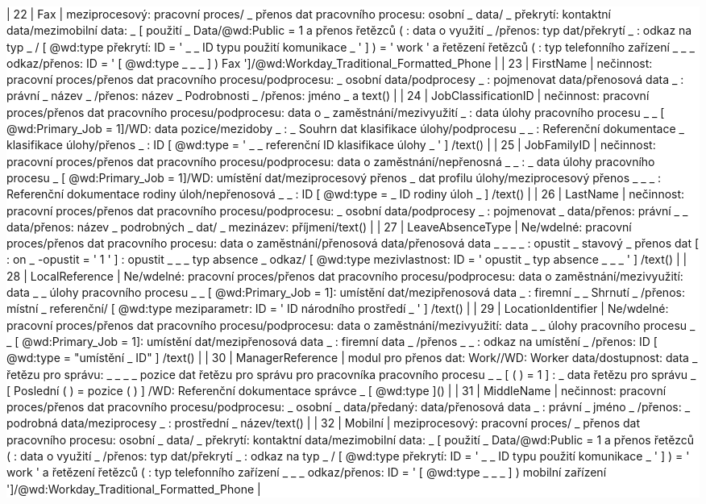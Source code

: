 | 22 | Fax                                   | meziprocesový: pracovní proces/ \_ přenos dat pracovního procesu: osobní \_ data/ \_ překrytí: kontaktní data/mezimobilní data: \_ \[ použití \_ Data/@wd:Public = 1 a přenos řetězců \( : data o využití \_ /přenos: typ dat/překrytí \_ : odkaz na typ \_ / \[ @wd:type překrytí: ID = ' \_ \_ ID typu použití komunikace \_ ' \] \) = ' work ' a řetězení řetězců \( : typ telefonního zařízení \_ \_ \_ odkaz/přenos: ID = ' \[ @wd:type \_ \_ \_ \] \) Fax '\]/@wd:Workday_Traditional_Formatted_Phone      |
| 23 | FirstName                             | nečinnost: pracovní proces/přenos dat pracovního procesu/podprocesu: \_ osobní data/podprocesy \_ : pojmenovat data/přenosová data \_ : právní \_ název \_ /přenos: název \_ Podrobnosti \_ /přenos: jméno \_ a text\(\)                                                                                                                                                                                                                                                           |
| 24 | JobClassificationID                   | nečinnost: pracovní proces/přenos dat pracovního procesu/podprocesu: data o \_ zaměstnání/mezivyužití \_ : data úlohy pracovního procesu \_ \_ \[ @wd:Primary_Job = 1]/WD: data pozice/mezidoby \_ : \_ Souhrn dat klasifikace úlohy/podprocesu \_ \_ : Referenční dokumentace \_ klasifikace úlohy/přenos \_ : ID \[ @wd:type = ' \_ \_ referenční ID klasifikace úlohy \_ ' \] /text\(\)                                                                                                                                     |
| 25 | JobFamilyID                           | nečinnost: pracovní proces/přenos dat pracovního procesu/podprocesu: data o zaměstnání/nepřenosná \_ \_ : \_ data úlohy pracovního procesu \_ \[ @wd:Primary_Job = 1]/WD: umístění dat/meziprocesový přenos \_ dat profilu úlohy/meziprocesový přenos \_ \_ \_ : Referenční dokumentace rodiny úloh/nepřenosová \_ \_ : ID \[ @wd:type = \_ ID rodiny úloh \_ \] /text\(\)                                                                                                                                                                       |
| 26 | LastName                              | nečinnost: pracovní proces/přenos dat pracovního procesu/podprocesu: \_ osobní data/podprocesy \_ : pojmenovat \_ data/přenos: právní \_ \_ data/přenos: název \_ podrobných \_ dat/ \_ mezinázev: příjmení/text\(\)                                                                                                                                                                                                                                                            |
| 27 | LeaveAbsenceType                      | Ne/wdelné: pracovní proces/přenos dat pracovního procesu: data o zaměstnání/přenosová data/přenosová data \_ \_ \_ \_ : opustit \_ stavový \_ přenos dat \[ : on \_ -opustit = ' 1 ' \] : opustit \_ \_ \_ typ absence \_ odkaz/ \[ @wd:type mezivlastnost: ID = ' opustit \_ typ absence \_ \_ \_ ' \] /text\(\)                                                                                                                                                                      |
| 28 | LocalReference                        | Ne/wdelné: pracovní proces/přenos dat pracovního procesu/podprocesu: data o zaměstnání/mezivyužití: data \_ \_ úlohy pracovního procesu \_ \_ \[ @wd:Primary_Job = 1]: umístění dat/mezipřenosová data \_ : firemní \_ \_ Shrnutí \_ /přenos: místní \_ referenční/ \[ @wd:type meziparametr: ID = ' ID národního prostředí \_ ' \] /text\(\)                                                                                                                                                                                |
| 29 | LocationIdentifier                    | Ne/wdelné: pracovní proces/přenos dat pracovního procesu/podprocesu: data o zaměstnání/mezivyužití: data \_ \_ úlohy pracovního procesu \_ \_ \[ @wd:Primary_Job = 1]: umístění dat/mezipřenosová data \_ : firemní data \_ /přenos \_ \_ : odkaz na umístění \_ /přenos: ID \[ @wd:type = "umístění \_ ID" \] /text\(\)                                                                                                                                                                           |
| 30 | ManagerReference                      | modul pro přenos dat: Work//WD: Worker data/dostupnost: data \_ řetězu pro správu: \_ \_ \_ \_ pozice dat řetězu pro správu pro pracovníka pracovního procesu \_ \_ \[ \( \) = 1 \] : \_ data řetězu pro správu \_ \[ Poslední \( \) = pozice \( \) \] /WD: Referenční dokumentace správce \_ \[ @wd:type \]\(\)                                                                                                                                                      |
| 31 | MiddleName                            | nečinnost: pracovní proces/přenos dat pracovního procesu/podprocesu: \_ osobní \_ data/předaný: data/přenosová data \_ : právní \_ jméno \_ /přenos: \_ podrobná data/meziprocesy \_ : prostřední \_ název/text\(\)                                                                                                                                                                                                                                                          |
| 32 | Mobilní                                | meziprocesový: pracovní proces/ \_ přenos dat pracovního procesu: osobní \_ data/ \_ překrytí: kontaktní data/mezimobilní data: \_ \[ použití \_ Data/@wd:Public = 1 a přenos řetězců \( : data o využití \_ /přenos: typ dat/překrytí \_ : odkaz na typ \_ / \[ @wd:type překrytí: ID = ' \_ \_ ID typu použití komunikace \_ ' \] \) = ' work ' a řetězení řetězců \( : typ telefonního zařízení \_ \_ \_ odkaz/přenos: ID = ' \[ @wd:type \_ \_ \_ \] \) mobilní zařízení '\]/@wd:Workday_Traditional_Formatted_Phone   |